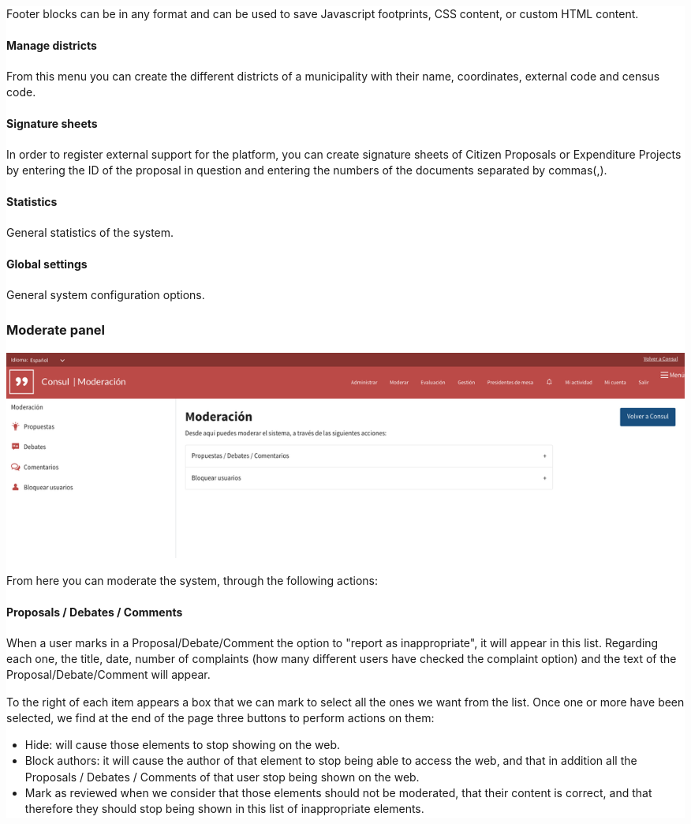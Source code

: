 Footer blocks can be in any format and can be used to save Javascript footprints, CSS content, or custom HTML content.

#### Manage districts

From this menu you can create the different districts of a municipality with their name, coordinates, external code and census code.

#### Signature sheets

In order to register external support for the platform, you can create signature sheets of Citizen Proposals or Expenditure Projects by entering the ID of the proposal in question and entering the numbers of the documents separated by commas(,).

#### Statistics

General statistics of the system.

#### Global settings

General system configuration options.

### Moderate panel

![Panel de moderación](imgs/panel_moderation.png?raw=true "Panel de moderación")

From here you can moderate the system, through the following actions:

#### Proposals / Debates / Comments

When a user marks in a Proposal/Debate/Comment the option to "report as inappropriate", it will appear in this list. Regarding each one, the title, date, number of complaints (how many different users have checked the complaint option) and the text of the Proposal/Debate/Comment will appear.

To the right of each item appears a box that we can mark to select all the ones we want from the list. Once one or more have been selected, we find at the end of the page three buttons to perform actions on them:

*   Hide: will cause those elements to stop showing on the web.
*   Block authors: it will cause the author of that element to stop being able to access the web, and that in addition all the Proposals / Debates / Comments of that user stop being shown on the web.
*   Mark as reviewed when we consider that those elements should not be moderated, that their content is correct, and that therefore they should stop being shown in this list of inappropriate elements.
